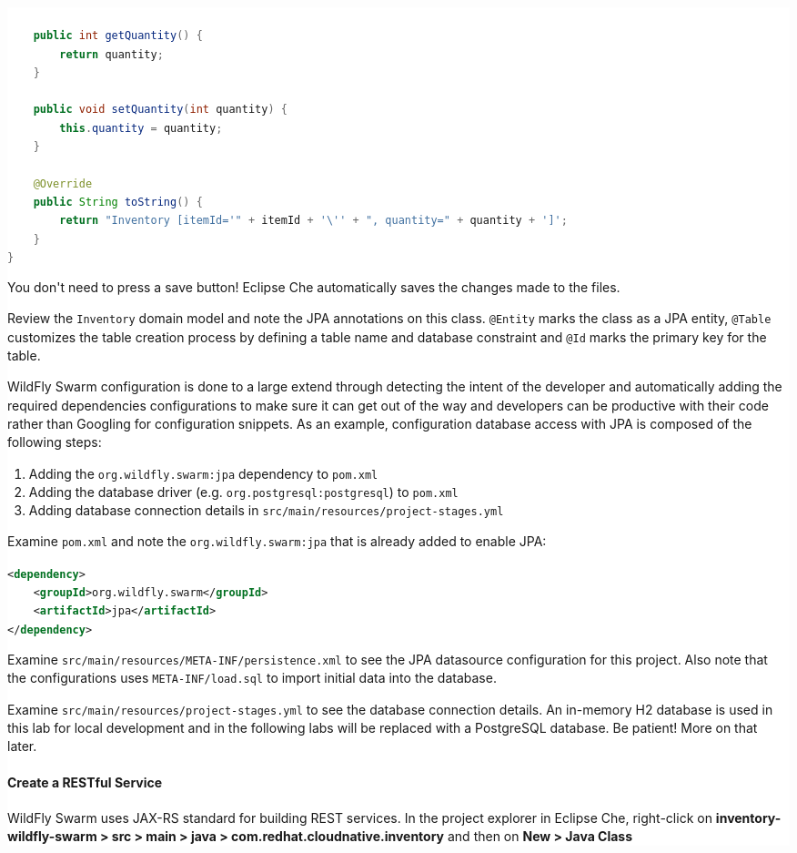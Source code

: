 ~~~java

    public int getQuantity() {
        return quantity;
    }

    public void setQuantity(int quantity) {
        this.quantity = quantity;
    }

    @Override
    public String toString() {
        return "Inventory [itemId='" + itemId + '\'' + ", quantity=" + quantity + ']';
    }
}
~~~

You don't need to press a save button! Eclipse Che automatically saves the changes made to the files.

Review the `Inventory` domain model and note the JPA annotations on this class. `@Entity` marks 
the class as a JPA entity, `@Table` customizes the table creation process by defining a table 
name and database constraint and `@Id` marks the primary key for the table.

WildFly Swarm configuration is done to a large extend through detecting the intent of the 
developer and automatically adding the required dependencies configurations to make sure it can 
get out of the way and developers can be productive with their code rather than Googling for 
configuration snippets. As an example, configuration database access with JPA is composed of 
the following steps:

1. Adding the `org.wildfly.swarm:jpa` dependency to `pom.xml` 
2. Adding the database driver (e.g. `org.postgresql:postgresql`) to `pom.xml`
3. Adding database connection details in `src/main/resources/project-stages.yml`

Examine `pom.xml` and note the `org.wildfly.swarm:jpa` that is already added to enable JPA:

~~~xml
<dependency>
    <groupId>org.wildfly.swarm</groupId>
    <artifactId>jpa</artifactId>
</dependency>
~~~

Examine `src/main/resources/META-INF/persistence.xml` to see the JPA datasource configuration 
for this project. Also note that the configurations uses `META-INF/load.sql` to import 
initial data into the database.

Examine `src/main/resources/project-stages.yml` to see the database connection details. 
An in-memory H2 database is used in this lab for local development and in the following 
labs will be replaced with a PostgreSQL database. Be patient! More on that later.

#### Create a RESTful Service

WildFly Swarm uses JAX-RS standard for building REST services. In the project explorer in Eclipse Che, right-click on **inventory-wildfly-swarm > src > main > java > com.redhat.cloudnative.inventory** and then on **New > Java Class** 
